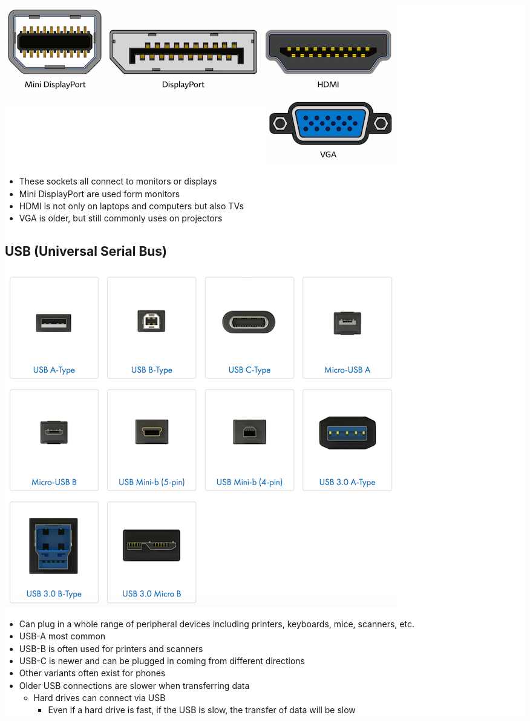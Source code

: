 ![display](display.png)

- These sockets all connect to monitors or displays
- Mini DisplayPort are used form monitors
- HDMI is not only on laptops and computers but also TVs
- VGA is older, but still commonly uses on projectors

## USB (Universal Serial Bus)

![usb](usb.png)
- Can plug in a whole range of peripheral devices including printers, keyboards, mice, scanners, etc.
- USB-A most common
- USB-B is often used for printers and scanners
- USB-C is newer and can be plugged in coming from different directions
- Other variants often exist for phones
- Older USB connections are slower when transferring data
  - Hard drives can connect via USB
    - Even if a hard drive is fast, if the USB is slow, the transfer of data will be slow
